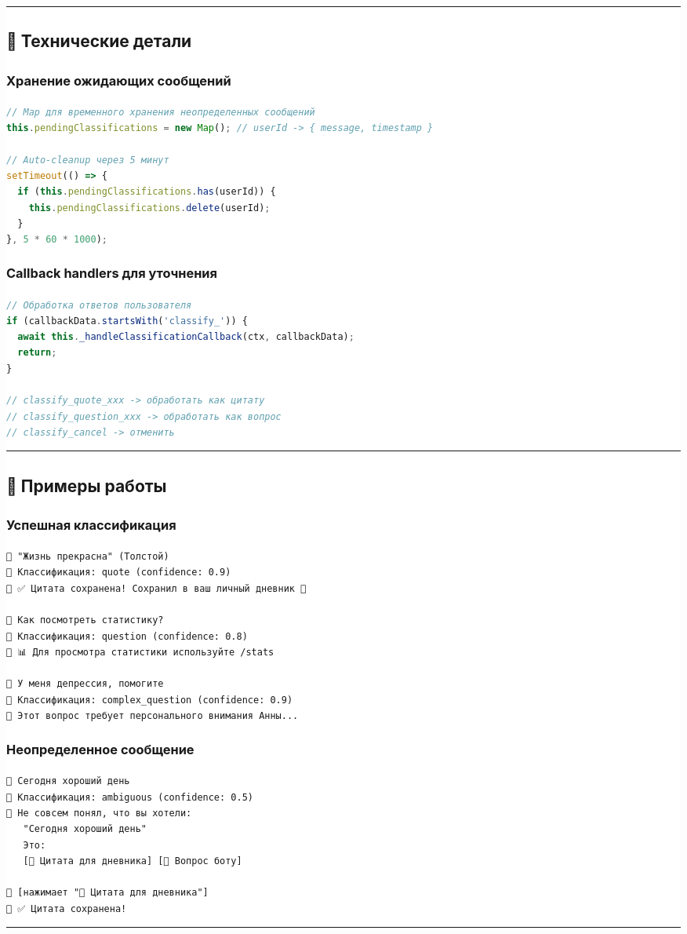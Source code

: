 
---

## 🔧 Технические детали

### Хранение ожидающих сообщений
```javascript
// Map для временного хранения неопределенных сообщений
this.pendingClassifications = new Map(); // userId -> { message, timestamp }

// Auto-cleanup через 5 минут
setTimeout(() => {
  if (this.pendingClassifications.has(userId)) {
    this.pendingClassifications.delete(userId);
  }
}, 5 * 60 * 1000);
```

### Callback handlers для уточнения
```javascript
// Обработка ответов пользователя
if (callbackData.startsWith('classify_')) {
  await this._handleClassificationCallback(ctx, callbackData);
  return;
}

// classify_quote_xxx -> обработать как цитату
// classify_question_xxx -> обработать как вопрос
// classify_cancel -> отменить
```

---

## 🎯 Примеры работы

### Успешная классификация
```
👤 "Жизнь прекрасна" (Толстой)
🧠 Классификация: quote (confidence: 0.9)
🤖 ✅ Цитата сохранена! Сохранил в ваш личный дневник 📖

👤 Как посмотреть статистику?
🧠 Классификация: question (confidence: 0.8)
🤖 📊 Для просмотра статистики используйте /stats

👤 У меня депрессия, помогите
🧠 Классификация: complex_question (confidence: 0.9)
🤖 Этот вопрос требует персонального внимания Анны...
```

### Неопределенное сообщение
```
👤 Сегодня хороший день
🧠 Классификация: ambiguous (confidence: 0.5)
🤖 Не совсем понял, что вы хотели:
   "Сегодня хороший день"
   Это:
   [📖 Цитата для дневника] [💬 Вопрос боту]

👤 [нажимает "📖 Цитата для дневника"]
🤖 ✅ Цитата сохранена!
```

---